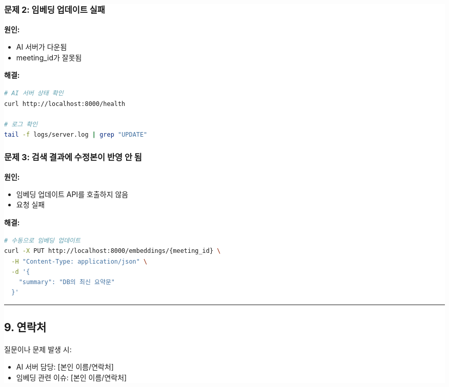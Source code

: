 ### 문제 2: 임베딩 업데이트 실패

**원인:**
- AI 서버가 다운됨
- meeting_id가 잘못됨

**해결:**
```bash
# AI 서버 상태 확인
curl http://localhost:8000/health

# 로그 확인
tail -f logs/server.log | grep "UPDATE"
```

### 문제 3: 검색 결과에 수정본이 반영 안 됨

**원인:**
- 임베딩 업데이트 API를 호출하지 않음
- 요청 실패

**해결:**
```bash
# 수동으로 임베딩 업데이트
curl -X PUT http://localhost:8000/embeddings/{meeting_id} \
  -H "Content-Type: application/json" \
  -d '{
    "summary": "DB의 최신 요약문"
  }'
```

---

## 9. 연락처

질문이나 문제 발생 시:
- AI 서버 담당: [본인 이름/연락처]
- 임베딩 관련 이슈: [본인 이름/연락처]

